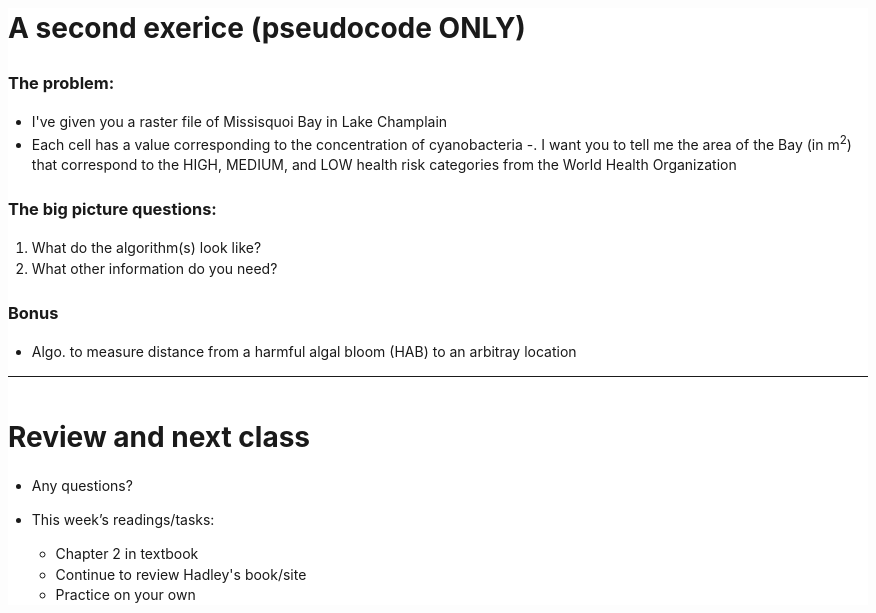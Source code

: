 
# A second exerice (pseudocode ONLY)

### The problem:

- I've given you a raster file of Missisquoi Bay in Lake Champlain
- Each cell has a value corresponding to the concentration of cyanobacteria
-. I want you to tell me the area of the Bay (in m<sup>2</sup>) that correspond to the HIGH, MEDIUM, and LOW health risk categories from the World Health Organization

### The big picture questions:
1. What do the algorithm(s) look like?
2. What other information do you need?

### Bonus
- Algo. to measure distance from a harmful algal bloom (HAB) to an arbitray location 

---

# Review and next class

- Any questions?

- This week’s readings/tasks: 
  - Chapter 2 in textbook
  - Continue to review Hadley's book/site
  - Practice on your own


